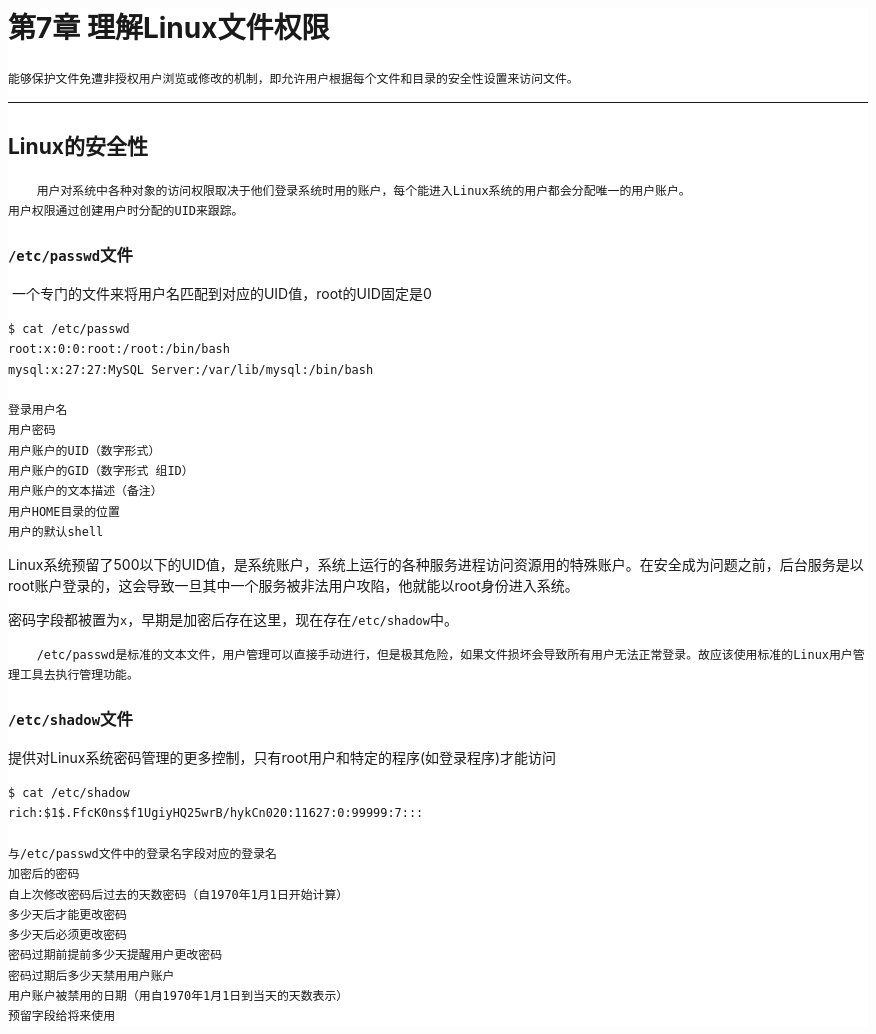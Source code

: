 # 第7章 理解Linux文件权限
	能够保护文件免遭非授权用户浏览或修改的机制，即允许用户根据每个文件和目录的安全性设置来访问文件。

---

## Linux的安全性
		用户对系统中各种对象的访问权限取决于他们登录系统时用的账户，每个能进入Linux系统的用户都会分配唯一的用户账户。
	用户权限通过创建用户时分配的UID来跟踪。

### `/etc/passwd`文件

​	一个专门的文件来将用户名匹配到对应的UID值，root的UID固定是0

```shell
$ cat /etc/passwd
root:x:0:0:root:/root:/bin/bash
mysql:x:27:27:MySQL Server:/var/lib/mysql:/bin/bash

登录用户名
用户密码
用户账户的UID（数字形式）
用户账户的GID（数字形式 组ID）
用户账户的文本描述（备注）
用户HOME目录的位置
用户的默认shell
```

​	Linux系统预留了500以下的UID值，是系统账户，系统上运行的各种服务进程访问资源用的特殊账户。在安全成为问题之前，后台服务是以root账户登录的，这会导致一旦其中一个服务被非法用户攻陷，他就能以root身份进入系统。

​	密码字段都被置为`x`，早期是加密后存在这里，现在存在`/etc/shadow`中。

```
	/etc/passwd是标准的文本文件，用户管理可以直接手动进行，但是极其危险，如果文件损坏会导致所有用户无法正常登录。故应该使用标准的Linux用户管理工具去执行管理功能。
```

### `/etc/shadow`文件

​	提供对Linux系统密码管理的更多控制，只有root用户和特定的程序(如登录程序)才能访问

```shell
$ cat /etc/shadow
rich:$1$.FfcK0ns$f1UgiyHQ25wrB/hykCn020:11627:0:99999:7:::

与/etc/passwd文件中的登录名字段对应的登录名
加密后的密码
自上次修改密码后过去的天数密码（自1970年1月1日开始计算）
多少天后才能更改密码
多少天后必须更改密码
密码过期前提前多少天提醒用户更改密码
密码过期后多少天禁用用户账户
用户账户被禁用的日期（用自1970年1月1日到当天的天数表示）
预留字段给将来使用
```
